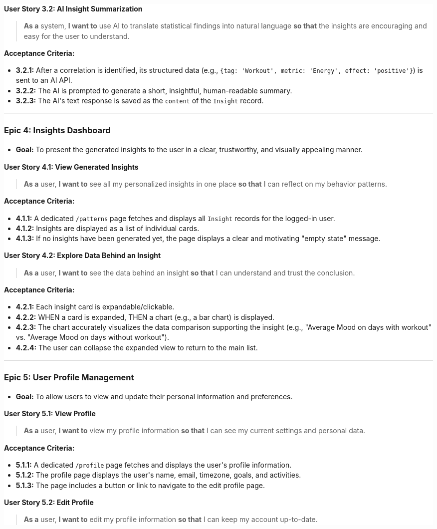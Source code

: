 **User Story 3.2: AI Insight Summarization**
> **As a** system, **I want to** use AI to translate statistical findings into natural language **so that** the insights are encouraging and easy for the user to understand.

**Acceptance Criteria:**
* **3.2.1:** After a correlation is identified, its structured data (e.g., `{tag: 'Workout', metric: 'Energy', effect: 'positive'}`) is sent to an AI API.
* **3.2.2:** The AI is prompted to generate a short, insightful, human-readable summary.
* **3.2.3:** The AI's text response is saved as the `content` of the `Insight` record.

---

### **Epic 4: Insights Dashboard**
* **Goal:** To present the generated insights to the user in a clear, trustworthy, and visually appealing manner.

**User Story 4.1: View Generated Insights**
> **As a** user, **I want to** see all my personalized insights in one place **so that** I can reflect on my behavior patterns.

**Acceptance Criteria:**
* **4.1.1:** A dedicated `/patterns` page fetches and displays all `Insight` records for the logged-in user.
* **4.1.2:** Insights are displayed as a list of individual cards.
* **4.1.3:** If no insights have been generated yet, the page displays a clear and motivating "empty state" message.

**User Story 4.2: Explore Data Behind an Insight**
> **As a** user, **I want to** see the data behind an insight **so that** I can understand and trust the conclusion.

**Acceptance Criteria:**
* **4.2.1:** Each insight card is expandable/clickable.
* **4.2.2:** WHEN a card is expanded, THEN a chart (e.g., a bar chart) is displayed.
* **4.2.3:** The chart accurately visualizes the data comparison supporting the insight (e.g., "Average Mood on days with workout" vs. "Average Mood on days without workout").
* **4.2.4:** The user can collapse the expanded view to return to the main list.

---

### **Epic 5: User Profile Management**
* **Goal:** To allow users to view and update their personal information and preferences.

**User Story 5.1: View Profile**
> **As a** user, **I want to** view my profile information **so that** I can see my current settings and personal data.

**Acceptance Criteria:**
* **5.1.1:** A dedicated `/profile` page fetches and displays the user's profile information.
* **5.1.2:** The profile page displays the user's name, email, timezone, goals, and activities.
* **5.1.3:** The page includes a button or link to navigate to the edit profile page.

**User Story 5.2: Edit Profile**
> **As a** user, **I want to** edit my profile information **so that** I can keep my account up-to-date.
